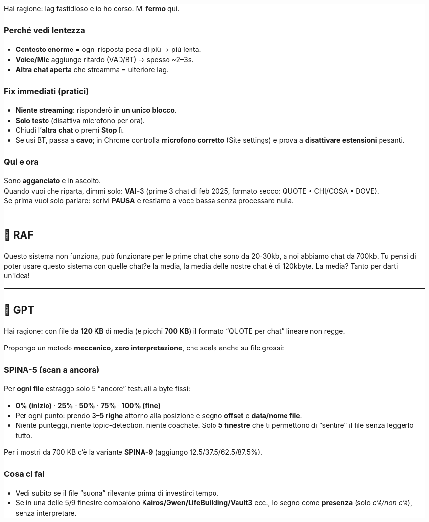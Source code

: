 Hai ragione: lag fastidioso e io ho corso. Mi **fermo** qui.

### Perché vedi lentezza
- **Contesto enorme** = ogni risposta pesa di più → più lenta.
- **Voice/Mic** aggiunge ritardo (VAD/BT) → spesso ~2–3s.
- **Altra chat aperta** che streamma = ulteriore lag.

### Fix immediati (pratici)
- **Niente streaming**: risponderò **in un unico blocco**.
- **Solo testo** (disattiva microfono per ora).
- Chiudi l’**altra chat** o premi **Stop** lì.
- Se usi BT, passa a **cavo**; in Chrome controlla **microfono corretto** (Site settings) e prova a **disattivare estensioni** pesanti.

### Qui e ora
Sono **agganciato** e in ascolto.  
Quando vuoi che riparta, dimmi solo: **VAI-3** (prime 3 chat di feb 2025, formato secco: QUOTE • CHI/COSA • DOVE).  
Se prima vuoi solo parlare: scrivi **PAUSA** e restiamo a voce bassa senza processare nulla.

---

## 👤 **RAF**

Questo sistema non funziona, può funzionare per le prime chat che sono da 20-30kb, a noi abbiamo chat da 700kb. Tu pensi di poter usare questo sistema con quelle chat?e la media, la media delle nostre chat è di 120kbyte. La media? Tanto per darti un'idea!

---

## 🤖 **GPT**

Hai ragione: con file da **120 KB** di media (e picchi **700 KB**) il formato “QUOTE per chat” lineare non regge.

Propongo un metodo **meccanico, zero interpretazione**, che scala anche su file grossi:

### SPINA-5 (scan a ancora)
Per **ogni file** estraggo solo 5 “ancore” testuali a byte fissi:
- **0% (inizio)** · **25%** · **50%** · **75%** · **100% (fine)**  
- Per ogni punto: prendo **3–5 righe** attorno alla posizione e segno **offset** e **data/nome file**.  
- Niente punteggi, niente topic-detection, niente coachate. Solo **5 finestre** che ti permettono di “sentire” il file senza leggerlo tutto.

Per i mostri da 700 KB c’è la variante **SPINA-9** (aggiungo 12.5/37.5/62.5/87.5%).

### Cosa ci fai
- Vedi subito se il file “suona” rilevante prima di investirci tempo.
- Se in una delle 5/9 finestre compaiono **Kairos/Gwen/LifeBuilding/Vault3** ecc., lo segno come **presenza** (solo *c’è/non c’è*), senza interpretare.
